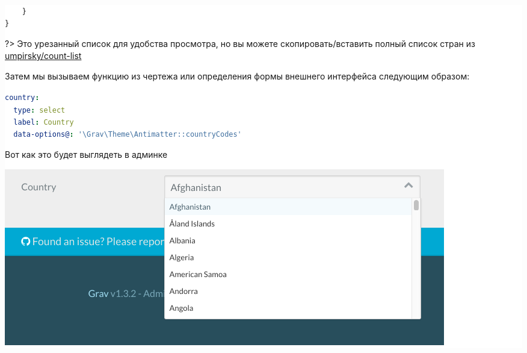 ```php
    }
}
```



?> Это урезанный список для удобства просмотра, но вы можете скопировать/вставить полный список стран из [<i class="fa fa-github"></i>umpirsky/count-list](https://github.com/umpirsky/country-list/blob/master/data/en_US/country.php)

Затем мы вызываем функцию из чертежа или определения формы внешнего интерфейса следующим образом:

```yaml
country:
  type: select
  label: Country
  data-options@: '\Grav\Theme\Antimatter::countryCodes'
```

Вот как это будет выглядеть в админке

![](countrylist.png)
